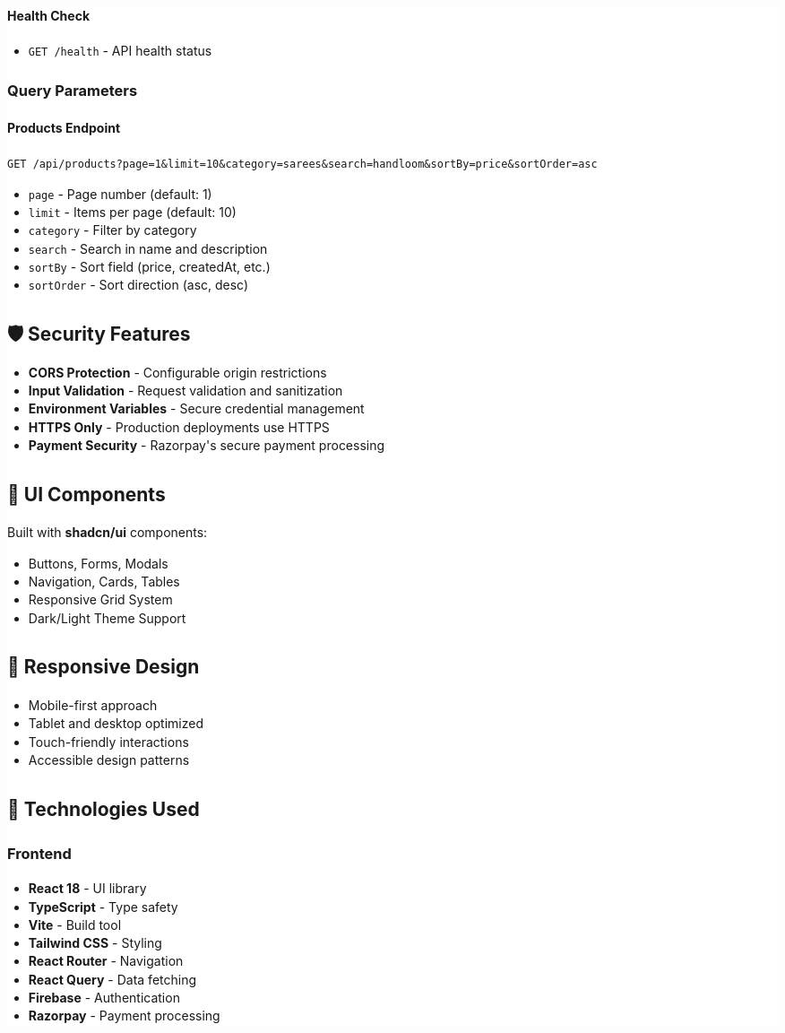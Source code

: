 #### Health Check
- `GET /health` - API health status

### Query Parameters

#### Products Endpoint
```
GET /api/products?page=1&limit=10&category=sarees&search=handloom&sortBy=price&sortOrder=asc
```

- `page` - Page number (default: 1)
- `limit` - Items per page (default: 10)
- `category` - Filter by category
- `search` - Search in name and description
- `sortBy` - Sort field (price, createdAt, etc.)
- `sortOrder` - Sort direction (asc, desc)

## 🛡️ Security Features

- **CORS Protection** - Configurable origin restrictions
- **Input Validation** - Request validation and sanitization
- **Environment Variables** - Secure credential management
- **HTTPS Only** - Production deployments use HTTPS
- **Payment Security** - Razorpay's secure payment processing

## 🎨 UI Components

Built with **shadcn/ui** components:
- Buttons, Forms, Modals
- Navigation, Cards, Tables
- Responsive Grid System
- Dark/Light Theme Support

## 📱 Responsive Design

- Mobile-first approach
- Tablet and desktop optimized
- Touch-friendly interactions
- Accessible design patterns

## 🔧 Technologies Used

### Frontend
- **React 18** - UI library
- **TypeScript** - Type safety
- **Vite** - Build tool
- **Tailwind CSS** - Styling
- **React Router** - Navigation
- **React Query** - Data fetching
- **Firebase** - Authentication
- **Razorpay** - Payment processing
